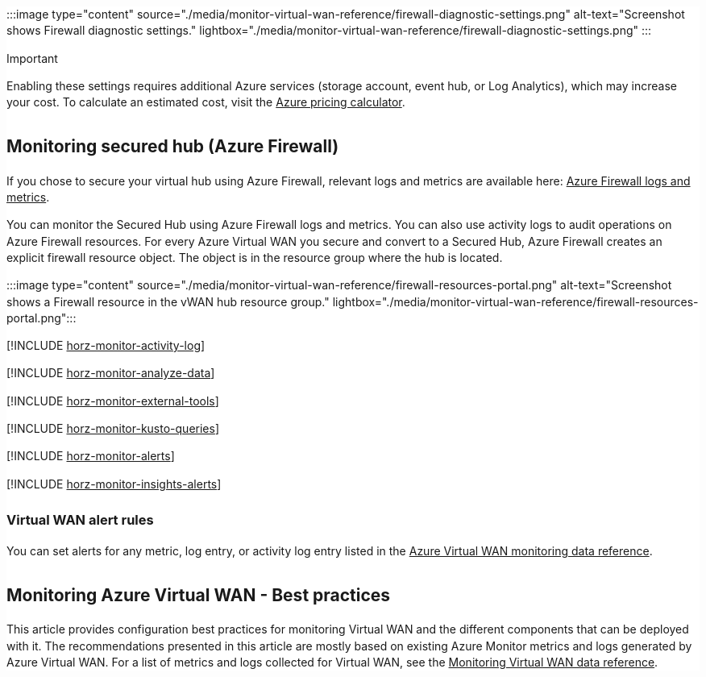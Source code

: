    :::image type="content" source="./media/monitor-virtual-wan-reference/firewall-diagnostic-settings.png" alt-text="Screenshot shows Firewall diagnostic settings." lightbox="./media/monitor-virtual-wan-reference/firewall-diagnostic-settings.png" :::

> [!IMPORTANT]
> Enabling these settings requires additional Azure services (storage account, event hub, or Log Analytics), which may increase your cost. To calculate an estimated cost, visit the [Azure pricing calculator](https://azure.microsoft.com/pricing/calculator).

## <a name="azure-firewall"></a>Monitoring secured hub (Azure Firewall)

If you chose to secure your virtual hub using Azure Firewall, relevant logs and metrics are available here: [Azure Firewall logs and metrics](../firewall/logs-and-metrics.md).

You can monitor the Secured Hub using Azure Firewall logs and metrics. You can also use activity logs to audit operations on Azure Firewall resources. For every Azure Virtual WAN you secure and convert to a Secured Hub, Azure Firewall creates an explicit firewall resource object. The object is in the resource group where the hub is located.

:::image type="content" source="./media/monitor-virtual-wan-reference/firewall-resources-portal.png" alt-text="Screenshot shows a Firewall resource in the vWAN hub resource group." lightbox="./media/monitor-virtual-wan-reference/firewall-resources-portal.png":::

[!INCLUDE [horz-monitor-activity-log](~/reusable-content/ce-skilling/azure/includes/azure-monitor/horizontals/horz-monitor-activity-log.md)]

[!INCLUDE [horz-monitor-analyze-data](~/reusable-content/ce-skilling/azure/includes/azure-monitor/horizontals/horz-monitor-analyze-data.md)]

[!INCLUDE [horz-monitor-external-tools](~/reusable-content/ce-skilling/azure/includes/azure-monitor/horizontals/horz-monitor-external-tools.md)]

[!INCLUDE [horz-monitor-kusto-queries](~/reusable-content/ce-skilling/azure/includes/azure-monitor/horizontals/horz-monitor-kusto-queries.md)]

[!INCLUDE [horz-monitor-alerts](~/reusable-content/ce-skilling/azure/includes/azure-monitor/horizontals/horz-monitor-alerts.md)]

[!INCLUDE [horz-monitor-insights-alerts](~/reusable-content/ce-skilling/azure/includes/azure-monitor/horizontals/horz-monitor-insights-alerts.md)]

### Virtual WAN alert rules

You can set alerts for any metric, log entry, or activity log entry listed in the [Azure Virtual WAN monitoring data reference](monitor-virtual-wan-reference.md).

## Monitoring Azure Virtual WAN - Best practices

This article provides configuration best practices for monitoring Virtual WAN and the different components that can be deployed with it. The recommendations presented in this article are mostly based on existing Azure Monitor metrics and logs generated by Azure Virtual WAN. For a list of metrics and logs collected for Virtual WAN, see the [Monitoring Virtual WAN data reference](monitor-virtual-wan-reference.md).
